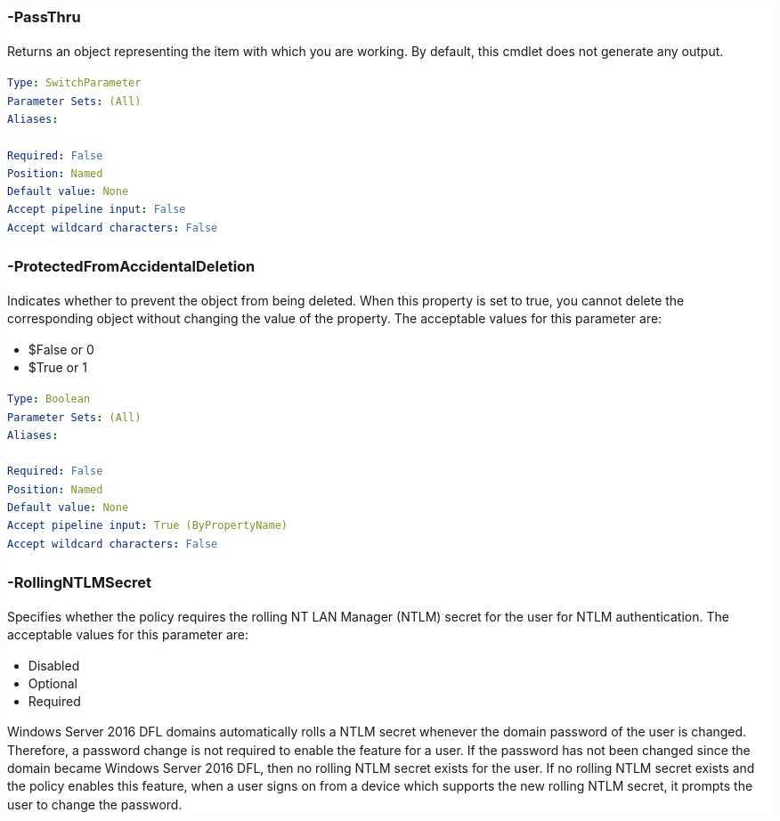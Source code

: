 ### -PassThru
Returns an object representing the item with which you are working.
By default, this cmdlet does not generate any output.

```yaml
Type: SwitchParameter
Parameter Sets: (All)
Aliases: 

Required: False
Position: Named
Default value: None
Accept pipeline input: False
Accept wildcard characters: False
```

### -ProtectedFromAccidentalDeletion
Indicates whether to prevent the object from being deleted.
When this property is set to true, you cannot delete the corresponding object without changing the value of the property.
The acceptable values for this parameter are:

- $False or 0
- $True or 1

```yaml
Type: Boolean
Parameter Sets: (All)
Aliases: 

Required: False
Position: Named
Default value: None
Accept pipeline input: True (ByPropertyName)
Accept wildcard characters: False
```

### -RollingNTLMSecret
Specifies whether the policy requires the rolling NT LAN Manager (NTLM) secret for the user for NTLM authentication.
The acceptable values for this parameter are:

- Disabled 
- Optional 
- Required

Windows Server 2016 DFL domains automatically rolls a NTLM secret whenever the domain password of the user is changed.
Therefore, a password change is not required to enable the feature for a user.
If the password has not been changed since the domain became Windows Server 2016 DFL, then no rolling NTLM secret exists for the user.
If no rolling NTLM secret exists and the policy enables this feature, when a user signs on from a device which supports the new rolling NTLM secret, it prompts the user to change the password.

